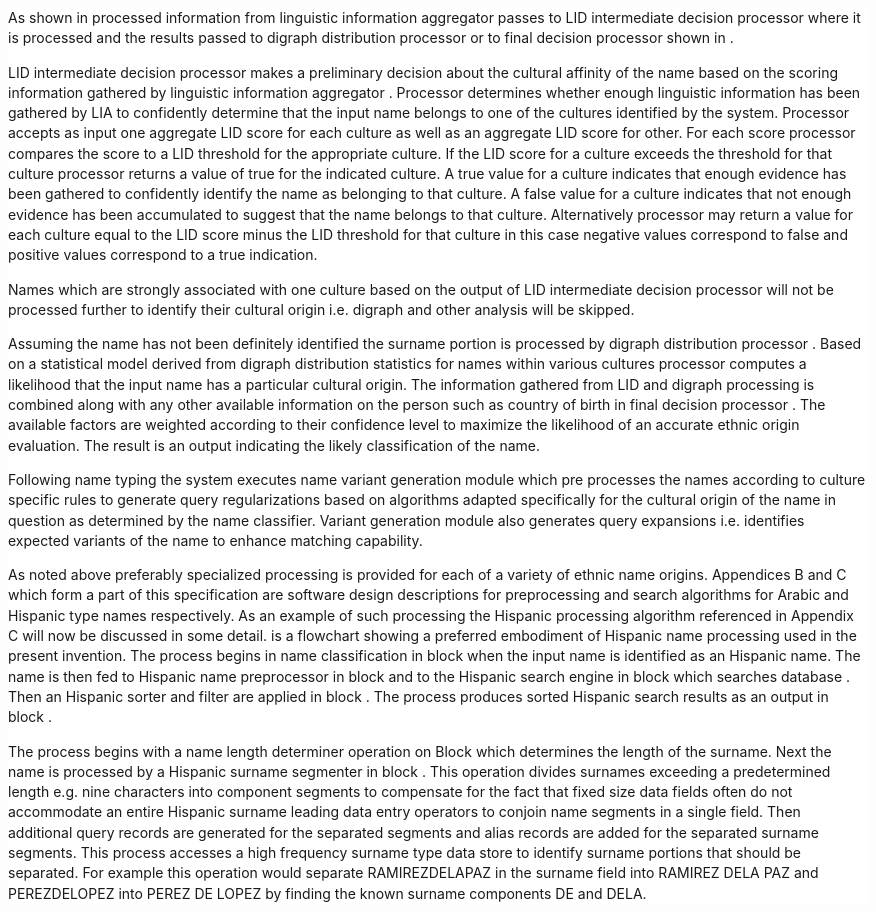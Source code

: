 As shown in processed information from linguistic information aggregator passes to LID intermediate decision processor where it is processed and the results passed to digraph distribution processor or to final decision processor shown in .

LID intermediate decision processor makes a preliminary decision about the cultural affinity of the name based on the scoring information gathered by linguistic information aggregator . Processor determines whether enough linguistic information has been gathered by LIA to confidently determine that the input name belongs to one of the cultures identified by the system. Processor accepts as input one aggregate LID score for each culture as well as an aggregate LID score for other. For each score processor compares the score to a LID threshold for the appropriate culture. If the LID score for a culture exceeds the threshold for that culture processor returns a value of true for the indicated culture. A true value for a culture indicates that enough evidence has been gathered to confidently identify the name as belonging to that culture. A false value for a culture indicates that not enough evidence has been accumulated to suggest that the name belongs to that culture. Alternatively processor may return a value for each culture equal to the LID score minus the LID threshold for that culture in this case negative values correspond to false and positive values correspond to a true indication.

Names which are strongly associated with one culture based on the output of LID intermediate decision processor will not be processed further to identify their cultural origin i.e. digraph and other analysis will be skipped.

Assuming the name has not been definitely identified the surname portion is processed by digraph distribution processor . Based on a statistical model derived from digraph distribution statistics for names within various cultures processor computes a likelihood that the input name has a particular cultural origin. The information gathered from LID and digraph processing is combined along with any other available information on the person such as country of birth in final decision processor . The available factors are weighted according to their confidence level to maximize the likelihood of an accurate ethnic origin evaluation. The result is an output indicating the likely classification of the name.

Following name typing the system executes name variant generation module which pre processes the names according to culture specific rules to generate query regularizations based on algorithms adapted specifically for the cultural origin of the name in question as determined by the name classifier. Variant generation module also generates query expansions i.e. identifies expected variants of the name to enhance matching capability.

As noted above preferably specialized processing is provided for each of a variety of ethnic name origins. Appendices B and C which form a part of this specification are software design descriptions for preprocessing and search algorithms for Arabic and Hispanic type names respectively. As an example of such processing the Hispanic processing algorithm referenced in Appendix C will now be discussed in some detail. is a flowchart showing a preferred embodiment of Hispanic name processing used in the present invention. The process begins in name classification in block when the input name is identified as an Hispanic name. The name is then fed to Hispanic name preprocessor in block and to the Hispanic search engine in block which searches database . Then an Hispanic sorter and filter are applied in block . The process produces sorted Hispanic search results as an output in block .

The process begins with a name length determiner operation on Block which determines the length of the surname. Next the name is processed by a Hispanic surname segmenter in block . This operation divides surnames exceeding a predetermined length e.g. nine characters into component segments to compensate for the fact that fixed size data fields often do not accommodate an entire Hispanic surname leading data entry operators to conjoin name segments in a single field. Then additional query records are generated for the separated segments and alias records are added for the separated surname segments. This process accesses a high frequency surname type data store to identify surname portions that should be separated. For example this operation would separate RAMIREZDELAPAZ in the surname field into RAMIREZ DELA PAZ and PEREZDELOPEZ into PEREZ DE LOPEZ by finding the known surname components DE and DELA.
